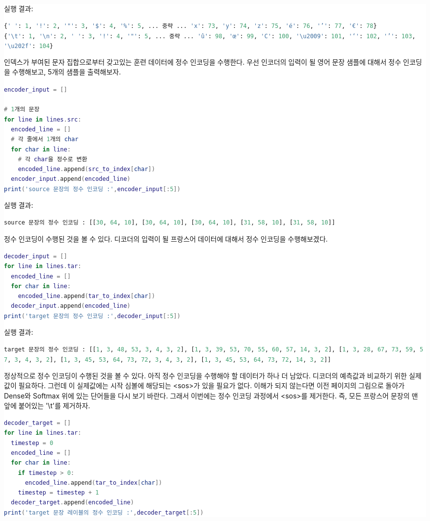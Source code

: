 실행 결과:

```python
{' ': 1, '!': 2, '"': 3, '$': 4, '%': 5, ... 중략 ... 'x': 73, 'y': 74, 'z': 75, 'é': 76, '’': 77, '€': 78}
{'\t': 1, '\n': 2, ' ': 3, '!': 4, '"': 5, ... 중략 ... 'û': 98, 'œ': 99, 'С': 100, '\u2009': 101, '‘': 102, '’': 103, '\u202f': 104}
```

인덱스가 부여된 문자 집합으로부터 갖고있는 훈련 데이터에 정수 인코딩을 수행한다. 우선 인코더의 입력이 될 영어 문장 샘플에 대해서 정수 인코딩을 수행해보고, 5개의 샘플을 출력해보자.

```lua
encoder_input = []

# 1개의 문장
for line in lines.src:
  encoded_line = []
  # 각 줄에서 1개의 char
  for char in line:
    # 각 char을 정수로 변환
    encoded_line.append(src_to_index[char])
  encoder_input.append(encoded_line)
print('source 문장의 정수 인코딩 :',encoder_input[:5])
```

실행 결과:

```python
source 문장의 정수 인코딩 : [[30, 64, 10], [30, 64, 10], [30, 64, 10], [31, 58, 10], [31, 58, 10]]
```

정수 인코딩이 수행된 것을 볼 수 있다. 디코더의 입력이 될 프랑스어 데이터에 대해서 정수 인코딩을 수행해보겠다.

```lua
decoder_input = []
for line in lines.tar:
  encoded_line = []
  for char in line:
    encoded_line.append(tar_to_index[char])
  decoder_input.append(encoded_line)
print('target 문장의 정수 인코딩 :',decoder_input[:5])
```

실행 결과:

```python
target 문장의 정수 인코딩 : [[1, 3, 48, 53, 3, 4, 3, 2], [1, 3, 39, 53, 70, 55, 60, 57, 14, 3, 2], [1, 3, 28, 67, 73, 59, 57, 3, 4, 3, 2], [1, 3, 45, 53, 64, 73, 72, 3, 4, 3, 2], [1, 3, 45, 53, 64, 73, 72, 14, 3, 2]]
```

정상적으로 정수 인코딩이 수행된 것을 볼 수 있다. 아직 정수 인코딩을 수행해야 할 데이터가 하나 더 남았다. 디코더의 예측값과 비교하기 위한 실제값이 필요하다. 그런데 이 실제값에는 시작 심볼에 해당되는 \<sos>가 있을 필요가 없다. 이해가 되지 않는다면 이전 페이지의 그림으로 돌아가 Dense와 Softmax 위에 있는 단어들을 다시 보기 바란다. 그래서 이번에는 정수 인코딩 과정에서 \<sos>를 제거한다. 즉, 모든 프랑스어 문장의 맨 앞에 붙어있는 '\t'를 제거하자.

```lua
decoder_target = []
for line in lines.tar:
  timestep = 0
  encoded_line = []
  for char in line:
    if timestep > 0:
      encoded_line.append(tar_to_index[char])
    timestep = timestep + 1
  decoder_target.append(encoded_line)
print('target 문장 레이블의 정수 인코딩 :',decoder_target[:5])
```
